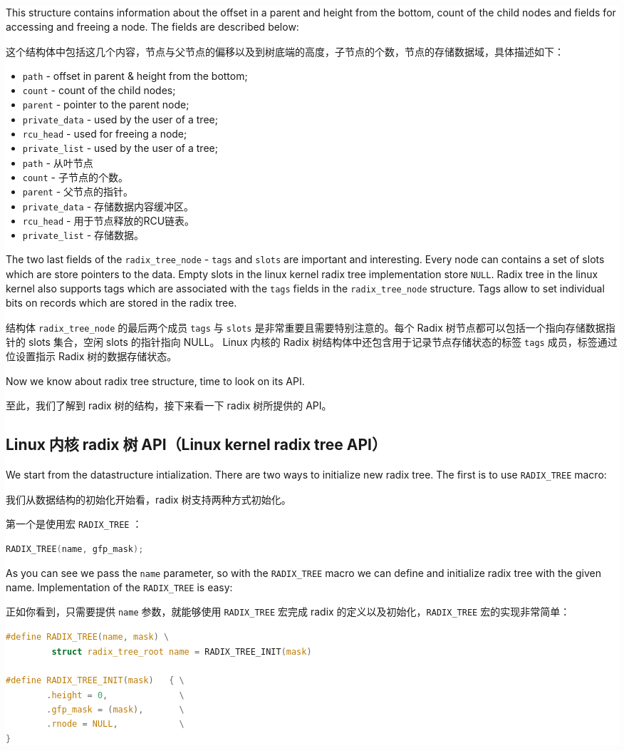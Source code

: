 This structure contains information about the offset in a parent and height from the bottom, count of the child nodes and fields for accessing and freeing a node. The fields are described below:

这个结构体中包括这几个内容，节点与父节点的偏移以及到树底端的高度，子节点的个数，节点的存储数据域，具体描述如下：

* `path` - offset in parent & height from the bottom;
* `count` - count of the child nodes;
* `parent` - pointer to the parent node;
* `private_data` - used by the user of a tree;
* `rcu_head` - used for freeing a node;
* `private_list` - used by the user of a tree;
* `path` - 从叶节点
* `count` - 子节点的个数。
* `parent` - 父节点的指针。
* `private_data` - 存储数据内容缓冲区。
* `rcu_head` - 用于节点释放的RCU链表。
* `private_list` - 存储数据。

The two last fields of the `radix_tree_node` - `tags` and `slots` are important and interesting. Every node can contains a set of slots which are store pointers to the data. Empty slots in the linux kernel radix tree implementation store `NULL`. Radix tree in the linux kernel also supports tags which are associated with the `tags` fields in the `radix_tree_node` structure. Tags allow to set individual bits on records which are stored in the radix tree.

结构体 `radix_tree_node` 的最后两个成员 `tags` 与 `slots` 是非常重要且需要特别注意的。每个  Radix  树节点都可以包括一个指向存储数据指针的 slots 集合，空闲 slots 的指针指向 NULL。 Linux 内核的 Radix 树结构体中还包含用于记录节点存储状态的标签 `tags` 成员，标签通过位设置指示 Radix 树的数据存储状态。

Now we know about radix tree structure, time to look on its API.

至此，我们了解到 radix 树的结构，接下来看一下 radix 树所提供的 API。

Linux 内核 radix 树 API（Linux kernel radix tree API）
---------------------------------------------------------------------------------

We start from the datastructure intialization. There are two ways to initialize new radix tree. The first is to use `RADIX_TREE` macro:

我们从数据结构的初始化开始看，radix 树支持两种方式初始化。

第一个是使用宏 `RADIX_TREE` ：

```C
RADIX_TREE(name, gfp_mask);
````

As you can see we pass the `name` parameter, so with the `RADIX_TREE` macro we can define and initialize radix tree with the given name. Implementation of the `RADIX_TREE` is easy:

正如你看到，只需要提供 `name` 参数，就能够使用 `RADIX_TREE` 宏完成 radix 的定义以及初始化，`RADIX_TREE` 宏的实现非常简单：

```C
#define RADIX_TREE(name, mask) \
         struct radix_tree_root name = RADIX_TREE_INIT(mask)

#define RADIX_TREE_INIT(mask)   { \
        .height = 0,              \
        .gfp_mask = (mask),       \
        .rnode = NULL,            \
}
```
